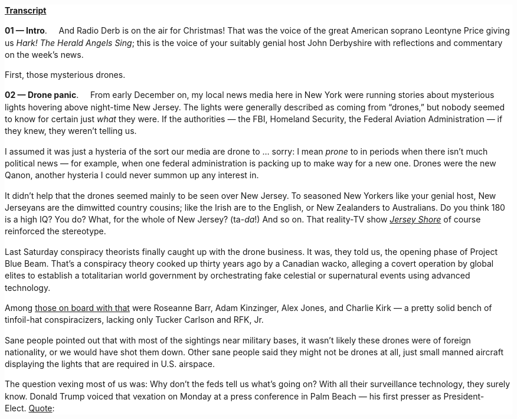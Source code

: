 **<u>Transcript</u>**

**01 — Intro**.     And Radio Derb is on the air for Christmas! That was
the voice of the great American soprano Leontyne Price giving us *Hark!
The Herald Angels Sing*; this is the voice of your suitably genial host
John Derbyshire with reflections and commentary on the week’s news.

First, those mysterious drones.<span id="more-33262"></span>

**02 — Drone panic**.     From early December on, my local news media
here in New York were running stories about mysterious lights hovering
above night-time New Jersey. The lights were generally described as
coming from “drones,” but nobody seemed to know for certain
just *what* they were. If the authorities — the FBI, Homeland Security,
the Federal Aviation Administration — if they knew, they weren’t telling
us.

I assumed it was just a hysteria of the sort our media are drone to …
sorry: I mean *prone* to in periods when there isn’t much political
news — for example, when one federal administration is packing up to
make way for a new one. Drones were the new Qanon, another hysteria I
could never summon up any interest in.

It didn’t help that the drones seemed mainly to be seen over New Jersey.
To seasoned New Yorkers like your genial host, New Jerseyans are the
dimwitted country cousins; like the Irish are to the English, or New
Zealanders to Australians. Do you think 180 is a high IQ? You do? What,
for the whole of New Jersey? (ta-*da*!) And so on. That reality-TV
show [*Jersey
Shore*](https://www.imdb.com/title/tt1563069/?ref_=nv_sr_srsg_0_tt_8_nm_0_in_0_q_jersey%2520shore) of
course reinforced the stereotype.

Last Saturday conspiracy theorists finally caught up with the drone
business. It was, they told us, the opening phase of Project Blue Beam.
That’s a conspiracy theory cooked up thirty years ago by a Canadian
wacko, alleging a covert operation by global elites to establish a
totalitarian world government by orchestrating fake celestial or
supernatural events using advanced technology.

Among [those on board with
that](https://www.newsweek.com/what-project-blue-beam-conspiracy-theory-erupts-over-drones-2001051) were
Roseanne Barr, Adam Kinzinger, Alex Jones, and Charlie Kirk — a pretty
solid bench of tinfoil-hat conspiracizers, lacking only Tucker Carlson
and RFK, Jr.

Sane people pointed out that with most of the sightings near military
bases, it wasn’t likely these drones were of foreign nationality, or we
would have shot them down. Other sane people said they might not be
drones at all, just small manned aircraft displaying the lights that are
required in U.S. airspace.

The question vexing most of us was: Why don’t the feds tell us what’s
going on? With all their surveillance technology, they surely know.
Donald Trump voiced that vexation on Monday at a press conference in
Palm Beach — his first presser as
President-Elect. [Quote](https://www.reuters.com/world/us/trump-says-us-military-should-tell-truth-about-drone-sightings-2024-12-16/):
